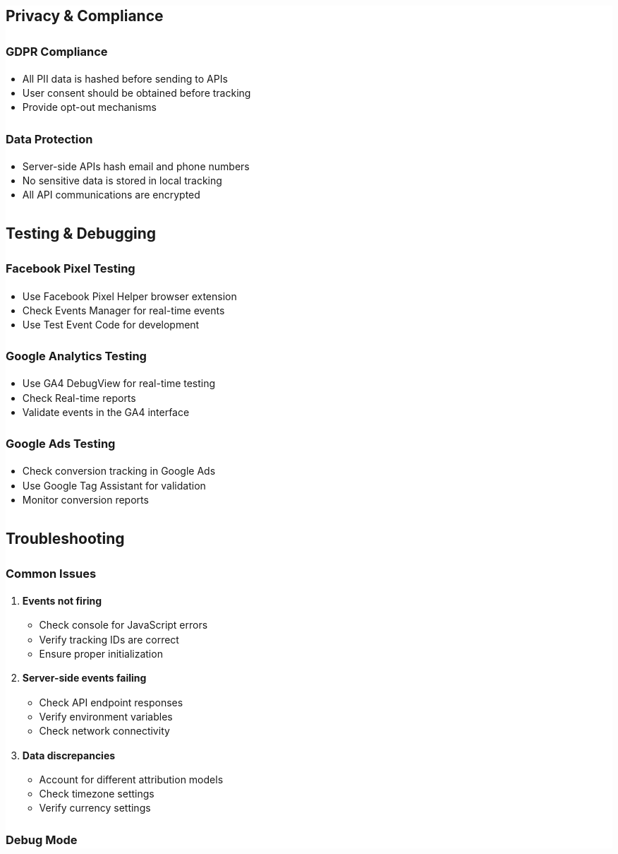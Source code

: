 ## Privacy & Compliance

### GDPR Compliance
- All PII data is hashed before sending to APIs
- User consent should be obtained before tracking
- Provide opt-out mechanisms

### Data Protection
- Server-side APIs hash email and phone numbers
- No sensitive data is stored in local tracking
- All API communications are encrypted

## Testing & Debugging

### Facebook Pixel Testing
- Use Facebook Pixel Helper browser extension
- Check Events Manager for real-time events
- Use Test Event Code for development

### Google Analytics Testing
- Use GA4 DebugView for real-time testing
- Check Real-time reports
- Validate events in the GA4 interface

### Google Ads Testing
- Check conversion tracking in Google Ads
- Use Google Tag Assistant for validation
- Monitor conversion reports

## Troubleshooting

### Common Issues

1. **Events not firing**
   - Check console for JavaScript errors
   - Verify tracking IDs are correct
   - Ensure proper initialization

2. **Server-side events failing**
   - Check API endpoint responses
   - Verify environment variables
   - Check network connectivity

3. **Data discrepancies**
   - Account for different attribution models
   - Check timezone settings
   - Verify currency settings

### Debug Mode
